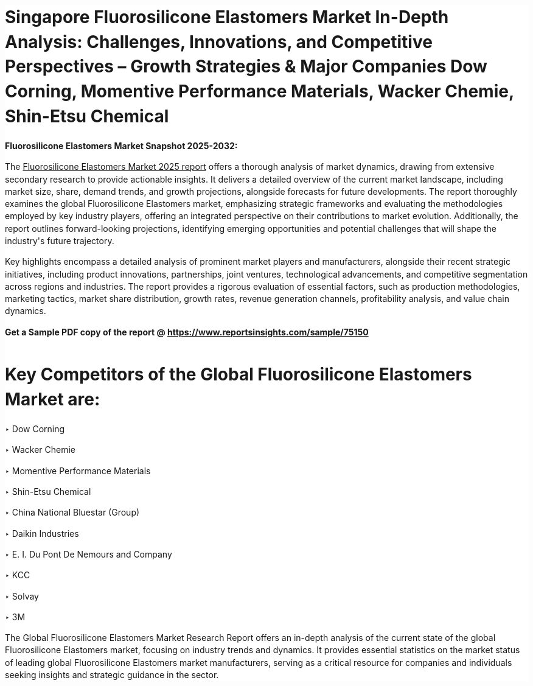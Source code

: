 # Singapore Fluorosilicone Elastomers Market In-Depth Analysis: Challenges, Innovations, and Competitive Perspectives – Growth Strategies & Major Companies Dow Corning, Momentive Performance Materials, Wacker Chemie, Shin-Etsu Chemical

<strong>Fluorosilicone Elastomers Market Snapshot 2025-2032:</strong>

The <a href=https://www.reportsinsights.com/sample/75150>Fluorosilicone Elastomers Market 2025 report</a> offers a thorough analysis of market dynamics, drawing from extensive secondary research to provide actionable insights. It delivers a detailed overview of the current market landscape, including market size, share, demand trends, and growth projections, alongside forecasts for future developments. The report thoroughly examines the global Fluorosilicone Elastomers market, emphasizing strategic frameworks and evaluating the methodologies employed by key industry players, offering an integrated perspective on their contributions to market evolution. Additionally, the report outlines forward-looking projections, identifying emerging opportunities and potential challenges that will shape the industry's future trajectory.

Key highlights encompass a detailed analysis of prominent market players and manufacturers, alongside their recent strategic initiatives, including product innovations, partnerships, joint ventures, technological advancements, and competitive segmentation across regions and industries. The report provides a rigorous evaluation of essential factors, such as production methodologies, marketing tactics, market share distribution, growth rates, revenue generation channels, profitability analysis, and value chain dynamics.

<strong>Get a Sample PDF copy of the report @ <a href=https://www.reportsinsights.com/sample/75150>https://www.reportsinsights.com/sample/75150</a></strong>

# <strong>Key Competitors of the Global Fluorosilicone Elastomers Market are:</strong>

‣ Dow Corning

‣ Wacker Chemie

‣ Momentive Performance Materials

‣ Shin-Etsu Chemical

‣ China National Bluestar (Group)

‣ Daikin Industries

‣ E. I. Du Pont De Nemours and Company

‣ KCC

‣ Solvay

‣ 3M

The Global Fluorosilicone Elastomers Market Research Report offers an in-depth analysis of the current state of the global Fluorosilicone Elastomers market, focusing on industry trends and dynamics. It provides essential statistics on the market status of leading global Fluorosilicone Elastomers market manufacturers, serving as a critical resource for companies and individuals seeking insights and strategic guidance in the sector.
